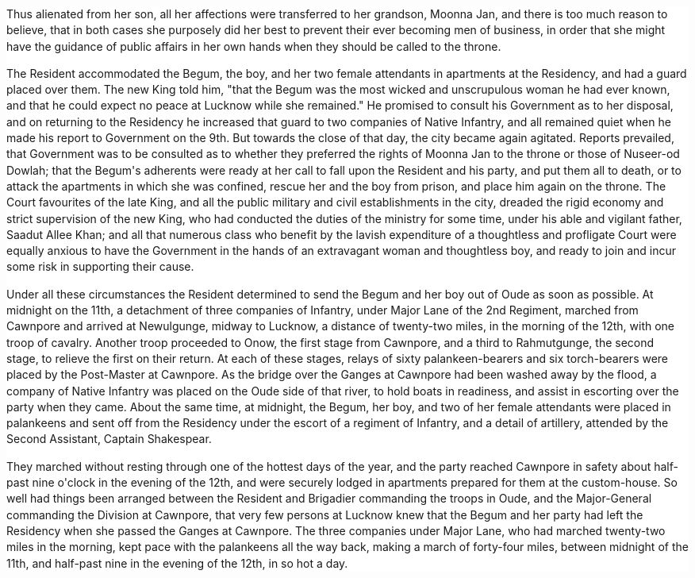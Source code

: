 Thus alienated from her son, all her affections were transferred to
her grandson, Moonna Jan, and there is too much reason to believe,
that in both cases she purposely did her best to prevent their ever
becoming men of business, in order that she might have the guidance
of public affairs in her own hands when they should be called to the
throne.

The Resident accommodated the Begum, the boy, and her two female
attendants in apartments at the Residency, and had a guard placed
over them. The new King told him, "that the Begum was the most wicked
and unscrupulous woman he had ever known, and that he could expect no
peace at Lucknow while she remained." He promised to consult his
Government as to her disposal, and on returning to the Residency he
increased that guard to two companies of Native Infantry, and all
remained quiet when he made his report to Government on the 9th. But
towards the close of that day, the city became again agitated.
Reports prevailed, that Government was to be consulted as to whether
they preferred the rights of Moonna Jan to the throne or those of
Nuseer-od Dowlah; that the Begum's adherents were ready at her call
to fall upon the Resident and his party, and put them all to death,
or to attack the apartments in which she was confined, rescue her and
the boy from prison, and place him again on the throne. The Court
favourites of the late King, and all the public military and civil
establishments in the city, dreaded the rigid economy and strict
supervision of the new King, who had conducted the duties of the
ministry for some time, under his able and vigilant father, Saadut
Allee Khan; and all that numerous class who benefit by the lavish
expenditure of a thoughtless and profligate Court were equally
anxious to have the Government in the hands of an extravagant woman
and thoughtless boy, and ready to join and incur some risk in
supporting their cause.

Under all these circumstances the Resident determined to send the
Begum and her boy out of Oude as soon as possible. At midnight on the
11th, a detachment of three companies of Infantry, under Major Lane
of the 2nd Regiment, marched from Cawnpore and arrived at Newulgunge,
midway to Lucknow, a distance of twenty-two miles, in the morning of
the 12th, with one troop of cavalry. Another troop proceeded to Onow,
the first stage from Cawnpore, and a third to Rahmutgunge, the second
stage, to relieve the first on their return. At each of these stages,
relays of sixty palankeen-bearers and six torch-bearers were placed
by the Post-Master at Cawnpore. As the bridge over the Ganges at
Cawnpore had been washed away by the flood, a company of Native
Infantry was placed on the Oude side of that river, to hold boats in
readiness, and assist in escorting over the party when they came.
About the same time, at midnight, the Begum, her boy, and two of her
female attendants were placed in palankeens and sent off from the
Residency under the escort of a regiment of Infantry, and a detail of
artillery, attended by the Second Assistant, Captain Shakespear.

They marched without resting through one of the hottest days of the
year, and the party reached Cawnpore in safety about half-past nine
o'clock in the evening of the 12th, and were securely lodged in
apartments prepared for them at the custom-house. So well had things
been arranged between the Resident and Brigadier commanding the
troops in Oude, and the Major-General commanding the Division at
Cawnpore, that very few persons at Lucknow knew that the Begum and
her party had left the Residency when she passed the Ganges at
Cawnpore. The three companies under Major Lane, who had marched
twenty-two miles in the morning, kept pace with the palankeens all
the way back, making a march of forty-four miles, between midnight of
the 11th, and half-past nine in the evening of the 12th, in so hot a
day.
